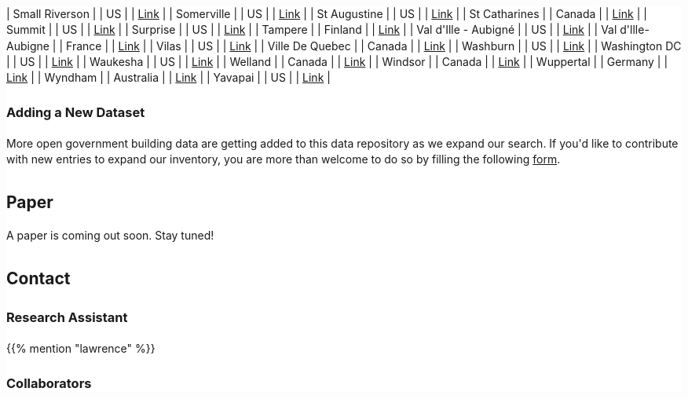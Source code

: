 | Small Riverson |	| US |	| [Link](https://wiki.openstreetmap.org/wiki/Esri/ArcGIS_Datasets) |
| Somerville |	| US |	| [Link](https://data.somervillema.gov/GIS-data/Buildings/uzdd-gyjv) |
| St Augustine |	| US |	| [Link](https://hub.arcgis.com/datasets/STAUG::buildingfootprints?geometry=-81.508%2C29.849%2C-81.104%2C29.953) |
| St Catharines |	| Canada |	| [Link](https://niagaraopendata.ca/dataset/st-catharines-building-polygons) |
| Summit  |	| US |	| [Link](https://hub.arcgis.com/datasets/summitgis::building-footprints?geometry=-83.154%2C40.766%2C-79.924%2C41.490) |
| Surprise |	| US |	| [Link](https://hub.arcgis.com/datasets/Surprise::commercial-footprints?geometry=-112.812%2C33.545%2C-112.004%2C33.745) |
| Tampere |	| Finland |	| [Link](https://data.tampere.fi/data/fi/dataset/tampereen-rakennukset) |
| Val d'Ille - Aubigné |	| US |	| [Link](https://data.europa.eu/data/datasets/fr-ccvia-bati_ccvia_date?locale=de) |
| Val d'llle-Aubigne |	| France |	| [Link](https://www.data.gouv.fr/fr/datasets/bati-val-dille-aubigne/) |
| Vilas  |	| US |	| [Link](https://hub.arcgis.com/datasets/vilas::buildings?geometry=-91.105%2C45.743%2C-87.875%2C46.410) |
| Ville De Quebec |	| Canada |	| [Link](https://www.donneesquebec.ca/recherche/fr/dataset/empreintes-des-batiments) |
| Washburn |	| US |	| [Link](https://geodata.wisc.edu/?utf8=%E2%9C%93&search_field=all_fields&q=building+) |
| Washington DC |	| US |	| [Link](https://opendata.dc.gov/datasets/building-footprints) |
| Waukesha |	| US |	| [Link](https://geodata.wisc.edu/?utf8=%E2%9C%93&search_field=all_fields&q=building+) |
| Welland |	| Canada |	| [Link](https://niagaraopendata.ca/dataset/city-of-welland-building-footprints) |
| Windsor |	| Canada |	| [Link](https://opendata.citywindsor.ca/opendata/details/234) |
| Wuppertal |	| Germany |	| [Link](https://www.govdata.de/web/guest/suchen/-/details/alkis-gebaude-wuppertal) |
| Wyndham |	| Australia |	| [Link](https://data.gov.au/dataset/ds-dga-1ac84b6c-aef0-445f-a8da-0f19d0796181/details?q=BUILDING%20FOOTPRINT) |
| Yavapai |	| US |	| [Link](https://hub.arcgis.com/datasets/YavGIS::building-2014-footprints?geometry=-118.918%2C33.121%2C-105.998%2C36.282) |

### Adding a New Dataset

More open government building data are getting added to this data repository as we expand our search.
If you'd like to contribute with new entries to expand our inventory, you are more than welcome to do so by filling the following [form](https://forms.gle/GVMUBgf3ntSViHK1A).

## Paper

A paper is coming out soon. Stay tuned!

## Contact

### Research Assistant
{{% mention "lawrence" %}}

### Collaborators
